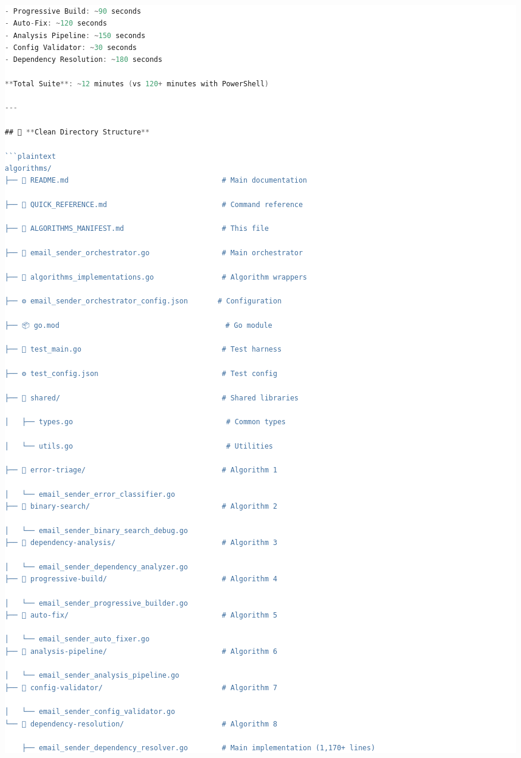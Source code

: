 ```go
- Progressive Build: ~90 seconds
- Auto-Fix: ~120 seconds
- Analysis Pipeline: ~150 seconds
- Config Validator: ~30 seconds
- Dependency Resolution: ~180 seconds

**Total Suite**: ~12 minutes (vs 120+ minutes with PowerShell)

---

## 📁 **Clean Directory Structure**

```plaintext
algorithms/
├── 📄 README.md                                    # Main documentation

├── 📄 QUICK_REFERENCE.md                           # Command reference

├── 📄 ALGORITHMS_MANIFEST.md                       # This file

├── 🚀 email_sender_orchestrator.go                 # Main orchestrator

├── 🔧 algorithms_implementations.go                # Algorithm wrappers

├── ⚙️ email_sender_orchestrator_config.json       # Configuration

├── 📦 go.mod                                       # Go module

├── 🧪 test_main.go                                 # Test harness

├── ⚙️ test_config.json                             # Test config

├── 📁 shared/                                      # Shared libraries

│   ├── types.go                                    # Common types

│   └── utils.go                                    # Utilities

├── 📁 error-triage/                                # Algorithm 1

│   └── email_sender_error_classifier.go
├── 📁 binary-search/                               # Algorithm 2

│   └── email_sender_binary_search_debug.go
├── 📁 dependency-analysis/                         # Algorithm 3

│   └── email_sender_dependency_analyzer.go
├── 📁 progressive-build/                           # Algorithm 4

│   └── email_sender_progressive_builder.go
├── 📁 auto-fix/                                    # Algorithm 5

│   └── email_sender_auto_fixer.go
├── 📁 analysis-pipeline/                           # Algorithm 6

│   └── email_sender_analysis_pipeline.go
├── 📁 config-validator/                            # Algorithm 7

│   └── email_sender_config_validator.go
└── 📁 dependency-resolution/                       # Algorithm 8

    ├── email_sender_dependency_resolver.go        # Main implementation (1,170+ lines)

```